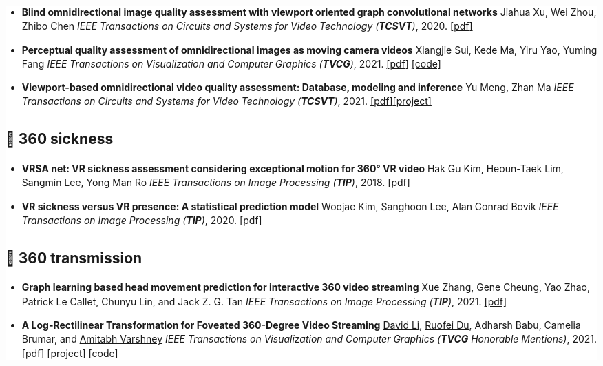 * __Blind omnidirectional image quality assessment with viewport oriented graph convolutional networks__
Jiahua Xu, Wei Zhou, Zhibo Chen
_IEEE Transactions on Circuits and Systems for Video Technology (__TCSVT__)_, 2020.
[[pdf]](https://arxiv.org/pdf/2002.09140.pdf)

* __Perceptual quality assessment of omnidirectional images as moving camera videos__
Xiangjie Sui, Kede Ma, Yiru Yao, Yuming Fang
_IEEE Transactions on Visualization and Computer Graphics (__TVCG__)_, 2021.
[[pdf]](https://arxiv.org/pdf/2005.10547.pdf) [[code]](https://github.com/xiangjieSui/img2video)

* __Viewport-based omnidirectional video quality assessment: Database, modeling and inference__
Yu Meng, Zhan Ma
_IEEE Transactions on Circuits and Systems for Video Technology (__TCSVT__)_, 2021.
[[pdf]](https://ieeexplore.ieee.org/document/9349097)[[project]](https://vision.nju.edu.cn/20/86/c29466a467078/page.htm)

## 🔺 360 sickness

* __VRSA net: VR sickness assessment considering exceptional motion for 360° VR video__
Hak Gu Kim, Heoun-Taek Lim, Sangmin Lee, Yong Man Ro
_IEEE Transactions on Image Processing (__TIP__)_, 2018.
[[pdf]](https://ieeexplore.ieee.org/abstract/document/8531715)

* __VR sickness versus VR presence: A statistical prediction model__
Woojae Kim, Sanghoon Lee, Alan Conrad Bovik
_IEEE Transactions on Image Processing (__TIP__)_, 2020.
[[pdf]](https://ieeexplore.ieee.org/document/9263288)

## 🔺 360 transmission

* __Graph learning based head movement prediction for interactive 360 video streaming__
Xue Zhang, Gene Cheung, Yao Zhao, Patrick Le Callet, Chunyu Lin, and Jack Z. G. Tan
_IEEE Transactions on Image Processing (__TIP__)_, 2021.
[[pdf]](https://ieeexplore.ieee.org/document/9416230/authors#authors)

* __A Log-Rectilinear Transformation for Foveated 360-Degree Video Streaming__
[David Li](https://davidl.me), [Ruofei Du](https://duruofei.com), Adharsh Babu, Camelia Brumar, and [Amitabh Varshney](https://cs.umd.edu/~varshney)
_IEEE Transactions on Visualization and Computer Graphics (__TVCG__ Honorable Mentions)_, 2021.
[[pdf]](https://duruofei.com/papers/Li_ALog-RectilinearTransformationForFoveated360-DegreeVideoStreaming_TVCG2021.pdf)
[[project]](https://augmentariumlab.github.io/foveated-360-video)
[[code]](https://github.com/AugmentariumLab/foveated-360-video)

